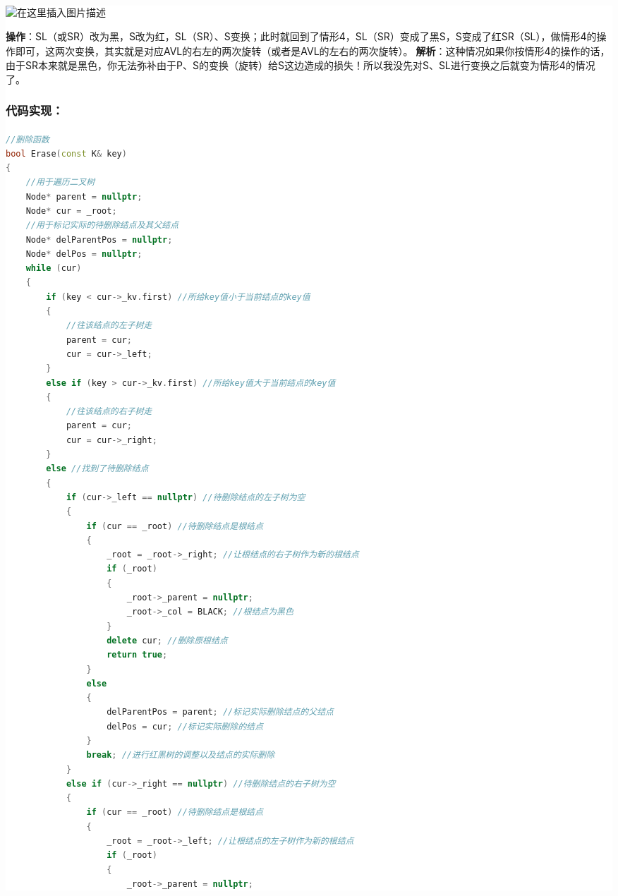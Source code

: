 
![在这里插入图片描述](https://img-blog.csdnimg.cn/direct/f9657e4287ef451ebd6186269aaa10bb.png)

 

**操作**：SL（或SR）改为黑，S改为红，SL（SR）、S变换；此时就回到了情形4，SL（SR）变成了黑S，S变成了红SR（SL），做情形4的操作即可，这两次变换，其实就是对应AVL的右左的两次旋转（或者是AVL的左右的两次旋转）。
**解析**：这种情况如果你按情形4的操作的话，由于SR本来就是黑色，你无法弥补由于P、S的变换（旋转）给S这边造成的损失！所以我没先对S、SL进行变换之后就变为情形4的情况了。

### 代码实现：

```cpp
//删除函数
bool Erase(const K& key)
{
	//用于遍历二叉树
	Node* parent = nullptr;
	Node* cur = _root;
	//用于标记实际的待删除结点及其父结点
	Node* delParentPos = nullptr;
	Node* delPos = nullptr;
	while (cur)
	{
		if (key < cur->_kv.first) //所给key值小于当前结点的key值
		{
			//往该结点的左子树走
			parent = cur;
			cur = cur->_left;
		}
		else if (key > cur->_kv.first) //所给key值大于当前结点的key值
		{
			//往该结点的右子树走
			parent = cur;
			cur = cur->_right;
		}
		else //找到了待删除结点
		{
			if (cur->_left == nullptr) //待删除结点的左子树为空
			{
				if (cur == _root) //待删除结点是根结点
				{
					_root = _root->_right; //让根结点的右子树作为新的根结点
					if (_root)
					{
						_root->_parent = nullptr;
						_root->_col = BLACK; //根结点为黑色
					}
					delete cur; //删除原根结点
					return true;
				}
				else
				{
					delParentPos = parent; //标记实际删除结点的父结点
					delPos = cur; //标记实际删除的结点
				}
				break; //进行红黑树的调整以及结点的实际删除
			}
			else if (cur->_right == nullptr) //待删除结点的右子树为空
			{
				if (cur == _root) //待删除结点是根结点
				{
					_root = _root->_left; //让根结点的左子树作为新的根结点
					if (_root)
					{
						_root->_parent = nullptr;
```